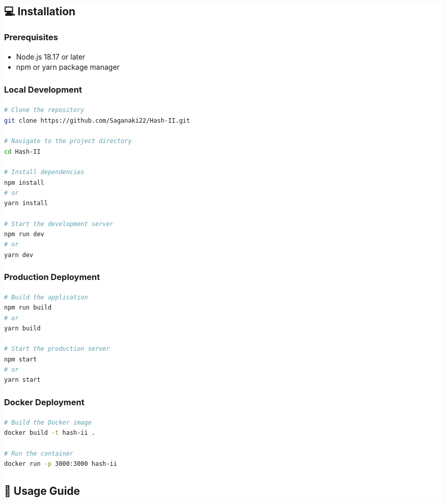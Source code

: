 ## 💻 Installation

### Prerequisites
- Node.js 18.17 or later
- npm or yarn package manager

### Local Development

```bash
# Clone the repository
git clone https://github.com/Saganaki22/Hash-II.git

# Navigate to the project directory
cd Hash-II

# Install dependencies
npm install
# or
yarn install

# Start the development server
npm run dev
# or
yarn dev
```

### Production Deployment

```bash
# Build the application
npm run build
# or
yarn build

# Start the production server
npm start
# or
yarn start
```

### Docker Deployment

```bash
# Build the Docker image
docker build -t hash-ii .

# Run the container
docker run -p 3000:3000 hash-ii
```

## 📖 Usage Guide
